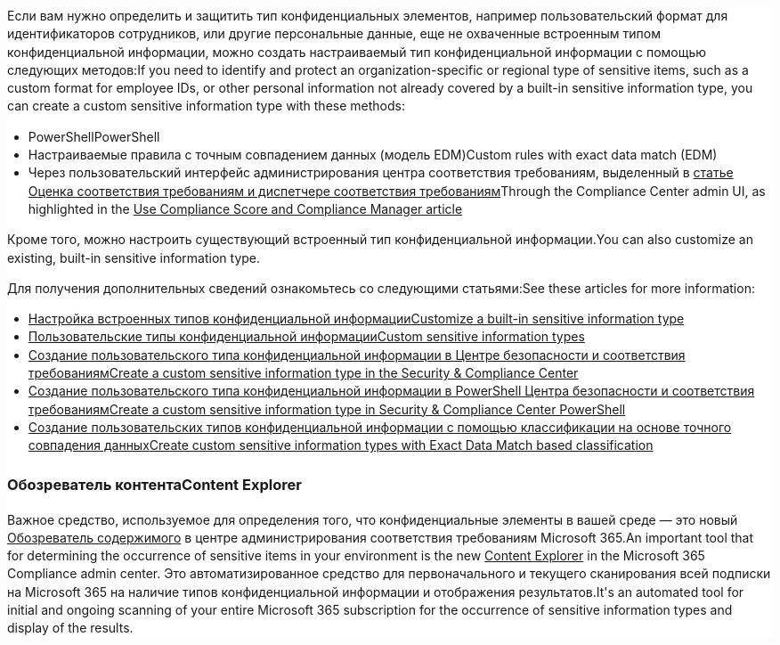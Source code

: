<span data-ttu-id="9e8e6-312">Если вам нужно определить и защитить тип конфиденциальных элементов, например пользовательский формат для идентификаторов сотрудников, или другие персональные данные, еще не охваченные встроенным типом конфиденциальной информации, можно создать настраиваемый тип конфиденциальной информации с помощью следующих методов:</span><span class="sxs-lookup"><span data-stu-id="9e8e6-312">If you need to identify and protect an organization-specific or regional type of sensitive items, such as a custom format for employee IDs, or other personal information not already covered by a built-in sensitive information type, you can create a custom sensitive information type with these methods:</span></span> 

- <span data-ttu-id="9e8e6-313">PowerShell</span><span class="sxs-lookup"><span data-stu-id="9e8e6-313">PowerShell</span></span>
- <span data-ttu-id="9e8e6-314">Настраиваемые правила с точным совпадением данных (модель EDM)</span><span class="sxs-lookup"><span data-stu-id="9e8e6-314">Custom rules with exact data match (EDM)</span></span>
- <span data-ttu-id="9e8e6-315">Через пользовательский интерфейс администрирования центра соответствия требованиям, выделенный в [статье Оценка соответствия требованиям и диспетчере соответствия требованиям](information-protection-deploy-compliance.md)</span><span class="sxs-lookup"><span data-stu-id="9e8e6-315">Through the Compliance Center admin UI, as highlighted in the [Use Compliance Score and Compliance Manager article](information-protection-deploy-compliance.md)</span></span>

<span data-ttu-id="9e8e6-316">Кроме того, можно настроить существующий встроенный тип конфиденциальной информации.</span><span class="sxs-lookup"><span data-stu-id="9e8e6-316">You can also customize an existing, built-in sensitive information type.</span></span>

<span data-ttu-id="9e8e6-317">Для получения дополнительных сведений ознакомьтесь со следующими статьями:</span><span class="sxs-lookup"><span data-stu-id="9e8e6-317">See these articles for more information:</span></span>

- [<span data-ttu-id="9e8e6-318">Настройка встроенных типов конфиденциальной информации</span><span class="sxs-lookup"><span data-stu-id="9e8e6-318">Customize a built-in sensitive information type</span></span>](../compliance/customize-a-built-in-sensitive-information-type.md)
- [<span data-ttu-id="9e8e6-319">Пользовательские типы конфиденциальной информации</span><span class="sxs-lookup"><span data-stu-id="9e8e6-319">Custom sensitive information types</span></span>](../compliance/custom-sensitive-info-types.md)
- [<span data-ttu-id="9e8e6-320">Создание пользовательского типа конфиденциальной информации в Центре безопасности и соответствия требованиям</span><span class="sxs-lookup"><span data-stu-id="9e8e6-320">Create a custom sensitive information type in the Security & Compliance Center</span></span>](../compliance/create-a-custom-sensitive-information-type.md)
- [<span data-ttu-id="9e8e6-321">Создание пользовательского типа конфиденциальной информации в PowerShell Центра безопасности и соответствия требованиям</span><span class="sxs-lookup"><span data-stu-id="9e8e6-321">Create a custom sensitive information type in Security & Compliance Center PowerShell</span></span>](../compliance/create-a-custom-sensitive-information-type-in-scc-powershell.md)
- [<span data-ttu-id="9e8e6-322">Создание пользовательских типов конфиденциальной информации с помощью классификации на основе точного совпадения данных</span><span class="sxs-lookup"><span data-stu-id="9e8e6-322">Create custom sensitive information types with Exact Data Match based classification</span></span>](../compliance/create-custom-sensitive-information-types-with-exact-data-match-based-classification.md)

### <a name="content-explorer"></a><span data-ttu-id="9e8e6-323">Обозреватель контента</span><span class="sxs-lookup"><span data-stu-id="9e8e6-323">Content Explorer</span></span>

<span data-ttu-id="9e8e6-324">Важное средство, используемое для определения того, что конфиденциальные элементы в вашей среде — это новый [Обозреватель содержимого](../compliance/data-classification-content-explorer.md) в центре администрирования соответствия требованиям Microsoft 365.</span><span class="sxs-lookup"><span data-stu-id="9e8e6-324">An important tool that for determining the occurrence of sensitive items in your environment is the new [Content Explorer](../compliance/data-classification-content-explorer.md) in the Microsoft 365 Compliance admin center.</span></span> <span data-ttu-id="9e8e6-325">Это автоматизированное средство для первоначального и текущего сканирования всей подписки на Microsoft 365 на наличие типов конфиденциальной информации и отображения результатов.</span><span class="sxs-lookup"><span data-stu-id="9e8e6-325">It's an automated tool for initial and ongoing scanning of your entire Microsoft 365 subscription for the occurrence of sensitive information types and display of the results.</span></span>
 